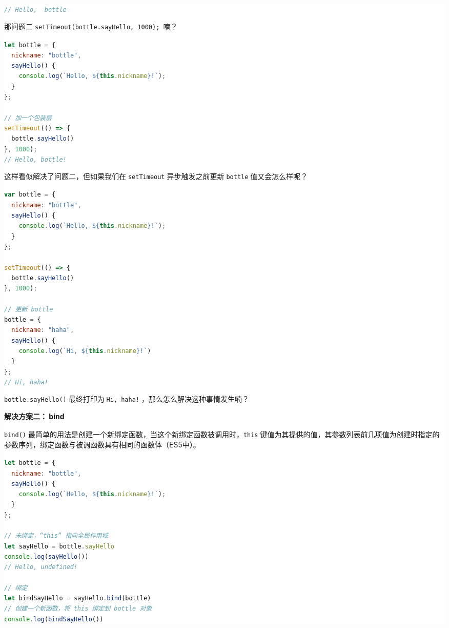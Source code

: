 ```js
// Hello,  bottle
```

那问题二 `setTimeout(bottle.sayHello, 1000); `喃？

```js
let bottle = {
  nickname: "bottle",
  sayHello() {
    console.log(`Hello, ${this.nickname}!`);
  }
};

// 加一个包装层
setTimeout(() => {
  bottle.sayHello()
}, 1000); 
// Hello, bottle!
```

这样看似解决了问题二，但如果我们在 `setTimeout` 异步触发之前更新 `bottle` 值又会怎么样呢？

```js
var bottle = {
  nickname: "bottle",
  sayHello() {
    console.log(`Hello, ${this.nickname}!`);
  }
};

setTimeout(() => {
  bottle.sayHello()
}, 1000); 

// 更新 bottle
bottle = {
  nickname: "haha",
  sayHello() {
    console.log(`Hi, ${this.nickname}!`)
  }
};
// Hi, haha!
```

`bottle.sayHello()` 最终打印为 `Hi, haha!` ，那么怎么解决这种事情发生喃？

**解决方案二： bind**

`bind()` 最简单的用法是创建一个新绑定函数，当这个新绑定函数被调用时，`this` 键值为其提供的值，其参数列表前几项值为创建时指定的参数序列，绑定函数与被调函数具有相同的函数体（ES5中）。

```js
let bottle = {
  nickname: "bottle",
  sayHello() {
    console.log(`Hello, ${this.nickname}!`);
  }
};

// 未绑定，“this” 指向全局作用域
let sayHello = bottle.sayHello
console.log(sayHello())
// Hello, undefined!

// 绑定
let bindSayHello = sayHello.bind(bottle)
// 创建一个新函数，将 this 绑定到 bottle 对象
console.log(bindSayHello())
```